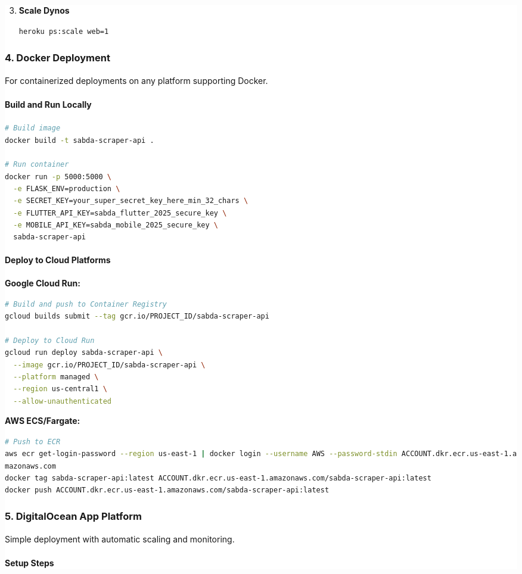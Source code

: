 
3. **Scale Dynos**
   ```bash
   heroku ps:scale web=1
   ```

### 4. Docker Deployment

For containerized deployments on any platform supporting Docker.

#### Build and Run Locally

```bash
# Build image
docker build -t sabda-scraper-api .

# Run container
docker run -p 5000:5000 \
  -e FLASK_ENV=production \
  -e SECRET_KEY=your_super_secret_key_here_min_32_chars \
  -e FLUTTER_API_KEY=sabda_flutter_2025_secure_key \
  -e MOBILE_API_KEY=sabda_mobile_2025_secure_key \
  sabda-scraper-api
```

#### Deploy to Cloud Platforms

**Google Cloud Run:**
```bash
# Build and push to Container Registry
gcloud builds submit --tag gcr.io/PROJECT_ID/sabda-scraper-api

# Deploy to Cloud Run
gcloud run deploy sabda-scraper-api \
  --image gcr.io/PROJECT_ID/sabda-scraper-api \
  --platform managed \
  --region us-central1 \
  --allow-unauthenticated
```

**AWS ECS/Fargate:**
```bash
# Push to ECR
aws ecr get-login-password --region us-east-1 | docker login --username AWS --password-stdin ACCOUNT.dkr.ecr.us-east-1.amazonaws.com
docker tag sabda-scraper-api:latest ACCOUNT.dkr.ecr.us-east-1.amazonaws.com/sabda-scraper-api:latest
docker push ACCOUNT.dkr.ecr.us-east-1.amazonaws.com/sabda-scraper-api:latest
```

### 5. DigitalOcean App Platform

Simple deployment with automatic scaling and monitoring.

#### Setup Steps
